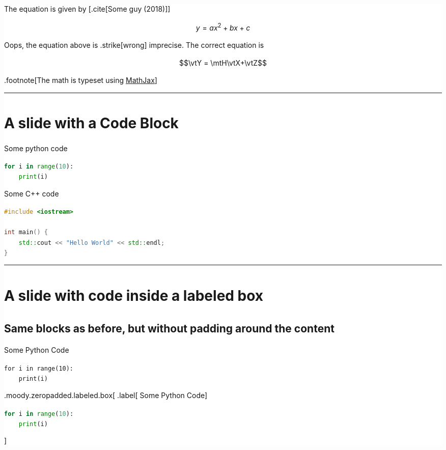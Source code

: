 The equation is given by [.cite[Some guy (2018)]]

$$y = ax^2+bx+c$$

Oops, the equation above is .strike[wrong] imprecise. The correct equation is

$$\vtY = \mtH\vtX+\vtZ$$


.footnote[The math is typeset using [MathJax](https://www.mathjax.org/)]

---

# A slide with a Code Block

Some python code

```python
for i in range(10):
    print(i)
```

Some C++ code

```c++
#include <iostream>

int main() {
    std::cout << "Hello World" << std::endl;
}
```

---

# A slide with code inside a labeled box
## Same blocks as before, but without padding around the content

<div class="moody zeropadded labeled box">
<span class="label">Some Python Code</span>
<pre><code class="python">for i in range(10):
    print(i)</code></pre>
</div>


.moody.zeropadded.labeled.box[
.label[
Some Python Code]
```python
for i in range(10):
    print(i)
```
]




[//]: # (Note that the new line after the label is important)
[//]: # (Similar to before, but using a macro to create the box)
[//]: # (Note that after ':box' you add the classes then add a comma followed by the label)
[//]: # (The limitation of the macro version is that the content cannot have a close parentheses)
[//]: # (If a label is not provided it also works)
[//]: # (.animated.slideInDown[)
[//]: # (bla bla bla)
[//]: # (])